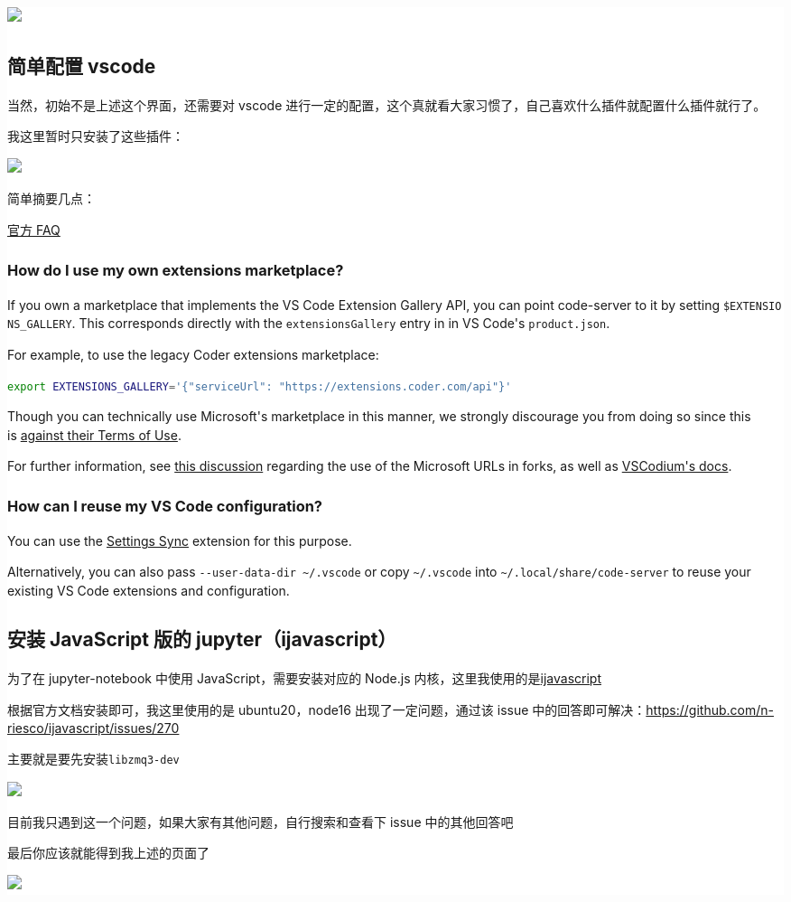 ![](https://oss.justin3go.com/blogs/Pasted%20image%2020221029230553.png)

## 简单配置 vscode
当然，初始不是上述这个界面，还需要对 vscode 进行一定的配置，这个真就看大家习惯了，自己喜欢什么插件就配置什么插件就行了。

我这里暂时只安装了这些插件：

![](https://oss.justin3go.com/blogs/Pasted%20image%2020221029231614.png)

简单摘要几点： 

[官方 FAQ](https://coder.com/docs/code-server/latest/FAQ#how-can-i-reuse-my-vs-code-configuration)
### How do I use my own extensions marketplace?

If you own a marketplace that implements the VS Code Extension Gallery API, you can point code-server to it by setting `$EXTENSIONS_GALLERY`. This corresponds directly with the `extensionsGallery` entry in in VS Code's `product.json`.

For example, to use the legacy Coder extensions marketplace:

```bash
export EXTENSIONS_GALLERY='{"serviceUrl": "https://extensions.coder.com/api"}'
```

Though you can technically use Microsoft's marketplace in this manner, we strongly discourage you from doing so since this is [against their Terms of Use](https://coder.com/docs/code-server/latest/FAQ#why-cant-code-server-use-microsofts-extension-marketplace).

For further information, see [this discussion](https://github.com/microsoft/vscode/issues/31168#issue-244533026) regarding the use of the Microsoft URLs in forks, as well as [VSCodium's docs](https://github.com/VSCodium/vscodium/blob/master/DOCS.md#extensions--marketplace).
### How can I reuse my VS Code configuration?

You can use the [Settings Sync](https://marketplace.visualstudio.com/items?itemName=Shan.code-settings-sync) extension for this purpose.

Alternatively, you can also pass `--user-data-dir ~/.vscode` or copy `~/.vscode` into `~/.local/share/code-server` to reuse your existing VS Code extensions and configuration.

## 安装 JavaScript 版的 jupyter（ijavascript）
为了在 jupyter-notebook 中使用 JavaScript，需要安装对应的 Node.js 内核，这里我使用的是[ijavascript](https://github.com/n-riesco/ijavascript)

根据官方文档安装即可，我这里使用的是 ubuntu20，node16 出现了一定问题，通过该 issue 中的回答即可解决：https://github.com/n-riesco/ijavascript/issues/270

主要就是要先安装`libzmq3-dev`

![](https://oss.justin3go.com/blogs/Pasted%20image%2020221029231956.png)

目前我只遇到这一个问题，如果大家有其他问题，自行搜索和查看下 issue 中的其他回答吧

最后你应该就能得到我上述的页面了

![](https://oss.justin3go.com/blogs/demo.gif)
